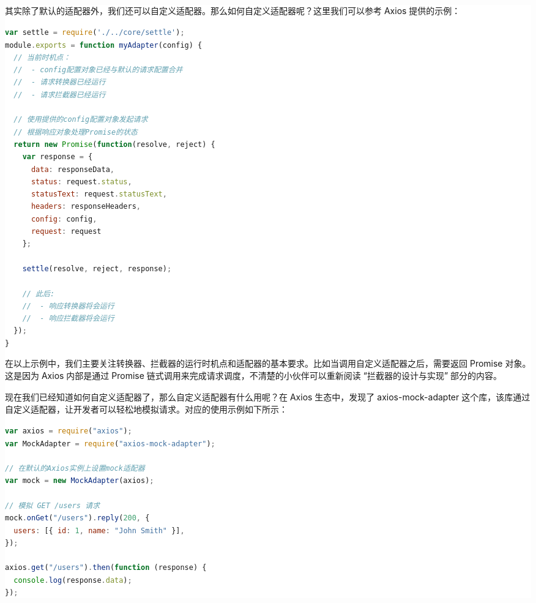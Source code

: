 其实除了默认的适配器外，我们还可以自定义适配器。那么如何自定义适配器呢？这里我们可以参考 Axios 提供的示例：

```js
var settle = require('./../core/settle');
module.exports = function myAdapter(config) {
  // 当前时机点：
  //  - config配置对象已经与默认的请求配置合并
  //  - 请求转换器已经运行
  //  - 请求拦截器已经运行
  
  // 使用提供的config配置对象发起请求
  // 根据响应对象处理Promise的状态
  return new Promise(function(resolve, reject) {
    var response = {
      data: responseData,
      status: request.status,
      statusText: request.statusText,
      headers: responseHeaders,
      config: config,
      request: request
    };

    settle(resolve, reject, response);

    // 此后:
    //  - 响应转换器将会运行
    //  - 响应拦截器将会运行
  });
}
```

在以上示例中，我们主要关注转换器、拦截器的运行时机点和适配器的基本要求。比如当调用自定义适配器之后，需要返回 Promise 对象。这是因为 Axios 内部是通过 Promise 链式调用来完成请求调度，不清楚的小伙伴可以重新阅读 “拦截器的设计与实现” 部分的内容。

现在我们已经知道如何自定义适配器了，那么自定义适配器有什么用呢？在 Axios 生态中，发现了 axios-mock-adapter 这个库，该库通过自定义适配器，让开发者可以轻松地模拟请求。对应的使用示例如下所示：

```js
var axios = require("axios");
var MockAdapter = require("axios-mock-adapter");

// 在默认的Axios实例上设置mock适配器
var mock = new MockAdapter(axios);

// 模拟 GET /users 请求
mock.onGet("/users").reply(200, {
  users: [{ id: 1, name: "John Smith" }],
});

axios.get("/users").then(function (response) {
  console.log(response.data);
});
```
